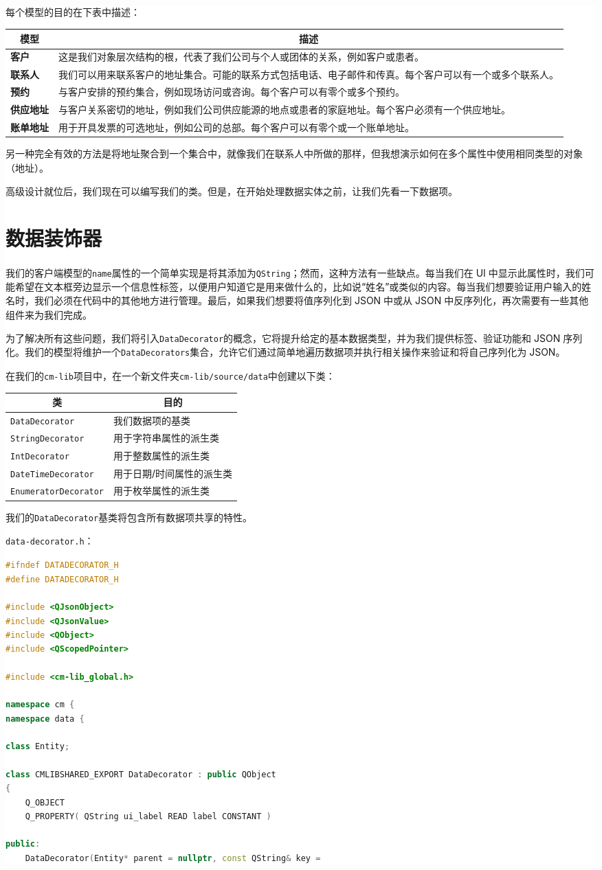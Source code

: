 每个模型的目的在下表中描述：

| **模型** | **描述** |
| --- | --- |
| **客户** | 这是我们对象层次结构的根，代表了我们公司与个人或团体的关系，例如客户或患者。 |
| **联系人** | 我们可以用来联系客户的地址集合。可能的联系方式包括电话、电子邮件和传真。每个客户可以有一个或多个联系人。 |
| **预约** | 与客户安排的预约集合，例如现场访问或咨询。每个客户可以有零个或多个预约。 |
| **供应地址** | 与客户关系密切的地址，例如我们公司供应能源的地点或患者的家庭地址。每个客户必须有一个供应地址。 |
| **账单地址** | 用于开具发票的可选地址，例如公司的总部。每个客户可以有零个或一个账单地址。 |

另一种完全有效的方法是将地址聚合到一个集合中，就像我们在联系人中所做的那样，但我想演示如何在多个属性中使用相同类型的对象（地址）。

高级设计就位后，我们现在可以编写我们的类。但是，在开始处理数据实体之前，让我们先看一下数据项。

# 数据装饰器

我们的客户端模型的`name`属性的一个简单实现是将其添加为`QString`；然而，这种方法有一些缺点。每当我们在 UI 中显示此属性时，我们可能希望在文本框旁边显示一个信息性标签，以便用户知道它是用来做什么的，比如说“姓名”或类似的内容。每当我们想要验证用户输入的姓名时，我们必须在代码中的其他地方进行管理。最后，如果我们想要将值序列化到 JSON 中或从 JSON 中反序列化，再次需要有一些其他组件来为我们完成。 

为了解决所有这些问题，我们将引入`DataDecorator`的概念，它将提升给定的基本数据类型，并为我们提供标签、验证功能和 JSON 序列化。我们的模型将维护一个`DataDecorators`集合，允许它们通过简单地遍历数据项并执行相关操作来验证和将自己序列化为 JSON。

在我们的`cm-lib`项目中，在一个新文件夹`cm-lib/source/data`中创建以下类：

| **类** | **目的** |
| --- | --- |
| `DataDecorator` | 我们数据项的基类 |
| `StringDecorator` | 用于字符串属性的派生类 |
| `IntDecorator` | 用于整数属性的派生类 |
| `DateTimeDecorator` | 用于日期/时间属性的派生类 |
| `EnumeratorDecorator` | 用于枚举属性的派生类 |

我们的`DataDecorator`基类将包含所有数据项共享的特性。

`data-decorator.h`：

```cpp
#ifndef DATADECORATOR_H
#define DATADECORATOR_H

#include <QJsonObject>
#include <QJsonValue>
#include <QObject>
#include <QScopedPointer>

#include <cm-lib_global.h>

namespace cm {
namespace data {

class Entity;

class CMLIBSHARED_EXPORT DataDecorator : public QObject
{
    Q_OBJECT
    Q_PROPERTY( QString ui_label READ label CONSTANT )

public:
    DataDecorator(Entity* parent = nullptr, const QString& key = 
```